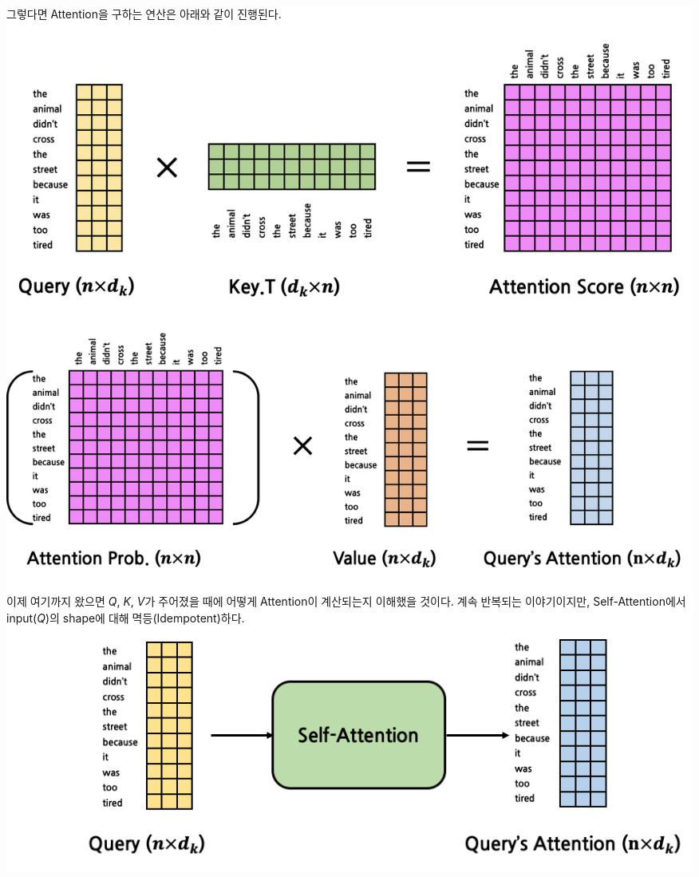 그렇다면 Attention을 구하는 연산은 아래와 같이 진행된다.

![attention_score_matrix.png](/assets/images/2021-01-28-Transformer-in-pytorch/attention_score_matrix.png)

![attention_matrix.png](/assets/images/2021-01-28-Transformer-in-pytorch/attention_matrix.png)

 이제 여기까지 왔으면 $Q$, $K$, $V$가 주어졌을 때에 어떻게 Attention이 계산되는지 이해했을 것이다. 계속 반복되는 이야기이지만, Self-Attention에서 input($Q$)의 shape에 대해 멱등(Idempotent)하다.

![self_attention.png](/assets/images/2021-01-28-Transformer-in-pytorch/self_attention.png)
